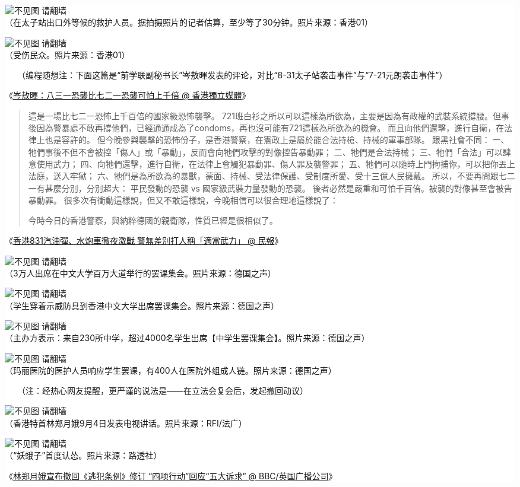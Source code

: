 ![不见图 请翻墙](https://lh3.googleusercontent.com/xRm6eYA95VddWCqYNQFnUOTZx0XVV8VkNjUf_lageKOZUgxTJ5tMReQTgSo1Mp6Bo0xB_A8u6KZyRNnrk7H8I0FvGyCW0TMDbovsiuHCO-Hq_kCiAfAwdcXNJcAnijTxg_e7FKXIoWk)  
（在太子站出口外等候的救护人员。据拍摄照片的记者估算，至少等了30分钟。照片来源：香港01）

  

![不见图 请翻墙](https://lh5.googleusercontent.com/gRo5bgSCCDj0IvPaRJcnTh7u3T1qF_Fx6XdHc6nZ499vkCK4J09w9oBlaLvwaLzi154boxKEDQWP92SaI4aIadlBaLWQnwgbmSbTOo4PAHOj8jvMUgWYrYWl0R3TBjMNBJ1l2RH3SLk)  
（受伤民众。照片来源：香港01）

　　（编程随想注：下面这篇是“前学联副秘书长”岑敖暉发表的评论，对比“8-31太子站袭击事件”与“7-21元朗袭击事件”）

《[岑敖暉：八三一恐襲比七二一恐襲可怕上千倍 @ 香港獨立媒體](https://www.inmediahk.net/node/1066918)》

  

> 這是一場比七二一恐怖上千百倍的國家級恐怖襲擊。 721班白衫之所以可以這樣為所欲為，主要是因為有政權的武裝系統撐腰。但事後因為警暴處不敢再撐他們，已經通通成為了condoms，再也沒可能有721這樣為所欲為的機會。 而且向他們還擊，進行自衛，在法律上也是容許的。 但今晚參與襲擊的恐怖份子，是香港警察，在憲政上是屬於能合法持槍、持械的軍事部隊。 跟黑社會不同： 一、牠們事後不但不會被控「傷人」或「暴動」，反而會向牠們攻擊的對像控告暴動罪； 二、牠們是合法持械； 三、牠們「合法」可以肆意使用武力； 四、向牠們還擊，進行自衛，在法律上會觸犯暴動罪、傷人罪及襲警罪； 五、牠們可以隨時上門拘捕你，可以把你丟上法庭，送入牢獄； 六、牠們是為所欲為的暴獸，蒙面、持械、受法律保護、受制度所愛、受十三億人民擁戴。 所以，不要再問跟七二一有甚麼分別，分別超大： 平民發動的恐襲 vs 國家級武裝力量發動的恐襲。 後者必然是嚴重和可怕千百倍。被襲的對像甚至會被告暴動罪。 很多次有衝動這樣說，但又不敢這樣說，今晚相信可以很合理地這樣說了：
> 
> 今時今日的香港警察，與納粹德國的親衛隊，性質已經是很相似了。

  
《[香港831汽油彈、水炮車徹夜激戰 警無差別打人稱「適當武力」 @ 民報](https://www.peoplenews.tw/news/f59ccead-2e3b-4b0a-876d-9743513bfbf6)》  

![不见图 请翻墙](https://lh6.googleusercontent.com/hkl081Ko-uRhfSpHnDhhdLKY5OuVwQhrCjNmx3lT6HaxL5f1WTycuAM4DQ6uqRBqORySGi3M3fSy_okMKpayjeX8QpsLYp11X_1Lb4R689Zxsh2Q1zsVwXBDnkOL2WukBLoxMdIkldA)  
（3万人出席在中文大学百万大道举行的罢课集会。照片来源：德国之声）

  

![不见图 请翻墙](https://lh5.googleusercontent.com/St3lK_eX6_o_3L9OBJDg7eGCPqJ1zTHLv20UYqblrdK7HmOlO4C2h-kuGbyuBisRAmPSMdbdJ--8XrnCJ68hkd6dr-jUgj3nELEsYJ58HLKXJ_gMnuSDVJdup3QjJWMO16rvpqES7wU)  
（学生穿着示威防具到香港中文大学出席罢课集会。照片来源：德国之声）

  

![不见图 请翻墙](https://lh5.googleusercontent.com/VucHIbh3R7Zhgm8XiK8AGmJFNxuu3Bv1SbttNRkM7zq_IHRIoVUOrveJRCnZurlL5kH1XXqsmxPa1N7MbDZdju1ULcY7oWjfDbLJrOlpdB1Ixl7Z703A96eDTklWWOv-d9866X5clD8)  
（主办方表示：来自230所中学，超过4000名学生出席【中学生罢课集会】。照片来源：德国之声）

  

![不见图 请翻墙](https://lh5.googleusercontent.com/Xgknppu2FNMc85L-9PNbEZ3_Vf_mokyxoCFs93HcV53_dI3GCPUew2GCYOMxk1FddTPpXr7XQAjyn3-IZn2tY_UDK0MCyOhHHfwsnIwBkpWfiM9LbKbTkrax0io6My8C6XeGPRsA6dI)  
（玛丽医院的医护人员响应学生罢课，有400人在医院外组成人链。照片来源：德国之声）

  
　　（注：经热心网友提醒，更严谨的说法是——在立法会复会后，发起撤回动议）

![不见图 请翻墙](https://lh5.googleusercontent.com/jTlOhI7WjZTQZFV7S3NI8RkOtCXrnDmVCktvg4nRrup5XrvjJDfo3qk-NSIROEtG3MI9u7cY9EDSg0sWU3aj5sUjV859RmV1ZkiH4Z3kOjkgXJVoLjfImO2m5tI8iupUwG7T2xUBA9Q)  
（香港特首林郑月娥9月4日发表电视讲话。照片来源：RFI/法广）

  

![不见图 请翻墙](https://lh6.googleusercontent.com/w2gLEJiSNB3g2pIpF-e95-wURPqKE_Ptqkd-FiZ4aRvj268mVDcjE9F0mIqUpslUcePBzl1YLVVFc1I_lJ3CY2k25fbD-ifJ7Md2msSck8fYza5SecMMG8IVBwzGtxv6Cx036eAGDwE)  
（“妖蛾子”首度认怂。照片来源：路透社）

  
《[林郑月娥宣布撤回《逃犯条例》修订 “四项行动”回应“五大诉求” @ BBC/英国广播公司](https://www.bbc.com/zhongwen/simp/chinese-news-49576610)》
